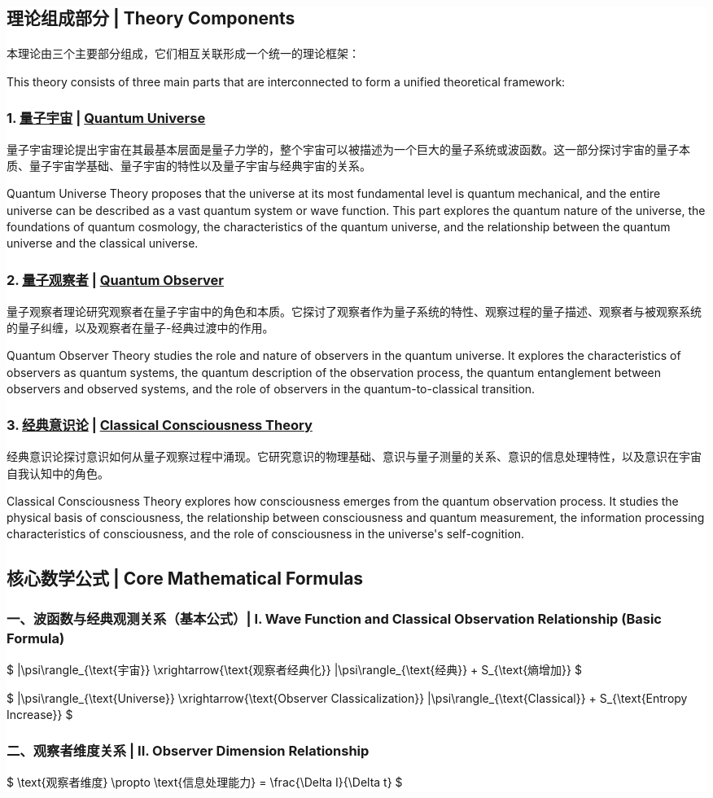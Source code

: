## 理论组成部分 | Theory Components

本理论由三个主要部分组成，它们相互关联形成一个统一的理论框架：

This theory consists of three main parts that are interconnected to form a unified theoretical framework:

### 1. [量子宇宙](quantum_universe.md) | [Quantum Universe](quantum_universe.md)

量子宇宙理论提出宇宙在其最基本层面是量子力学的，整个宇宙可以被描述为一个巨大的量子系统或波函数。这一部分探讨宇宙的量子本质、量子宇宙学基础、量子宇宙的特性以及量子宇宙与经典宇宙的关系。

Quantum Universe Theory proposes that the universe at its most fundamental level is quantum mechanical, and the entire universe can be described as a vast quantum system or wave function. This part explores the quantum nature of the universe, the foundations of quantum cosmology, the characteristics of the quantum universe, and the relationship between the quantum universe and the classical universe.

### 2. [量子观察者](quantum_observer.md) | [Quantum Observer](quantum_observer.md)

量子观察者理论研究观察者在量子宇宙中的角色和本质。它探讨了观察者作为量子系统的特性、观察过程的量子描述、观察者与被观察系统的量子纠缠，以及观察者在量子-经典过渡中的作用。

Quantum Observer Theory studies the role and nature of observers in the quantum universe. It explores the characteristics of observers as quantum systems, the quantum description of the observation process, the quantum entanglement between observers and observed systems, and the role of observers in the quantum-to-classical transition.

### 3. [经典意识论](classical_consciousness.md) | [Classical Consciousness Theory](classical_consciousness.md)

经典意识论探讨意识如何从量子观察过程中涌现。它研究意识的物理基础、意识与量子测量的关系、意识的信息处理特性，以及意识在宇宙自我认知中的角色。

Classical Consciousness Theory explores how consciousness emerges from the quantum observation process. It studies the physical basis of consciousness, the relationship between consciousness and quantum measurement, the information processing characteristics of consciousness, and the role of consciousness in the universe's self-cognition.

## 核心数学公式 | Core Mathematical Formulas

### 一、波函数与经典观测关系（基本公式）| I. Wave Function and Classical Observation Relationship (Basic Formula)
$`
|\psi\rangle_{\text{宇宙}} \xrightarrow{\text{观察者经典化}} |\psi\rangle_{\text{经典}} + S_{\text{熵增加}}
`$

$`
|\psi\rangle_{\text{Universe}} \xrightarrow{\text{Observer Classicalization}} |\psi\rangle_{\text{Classical}} + S_{\text{Entropy Increase}}
`$

### 二、观察者维度关系 | II. Observer Dimension Relationship
$`
\text{观察者维度} \propto \text{信息处理能力} = \frac{\Delta I}{\Delta t}
`$

